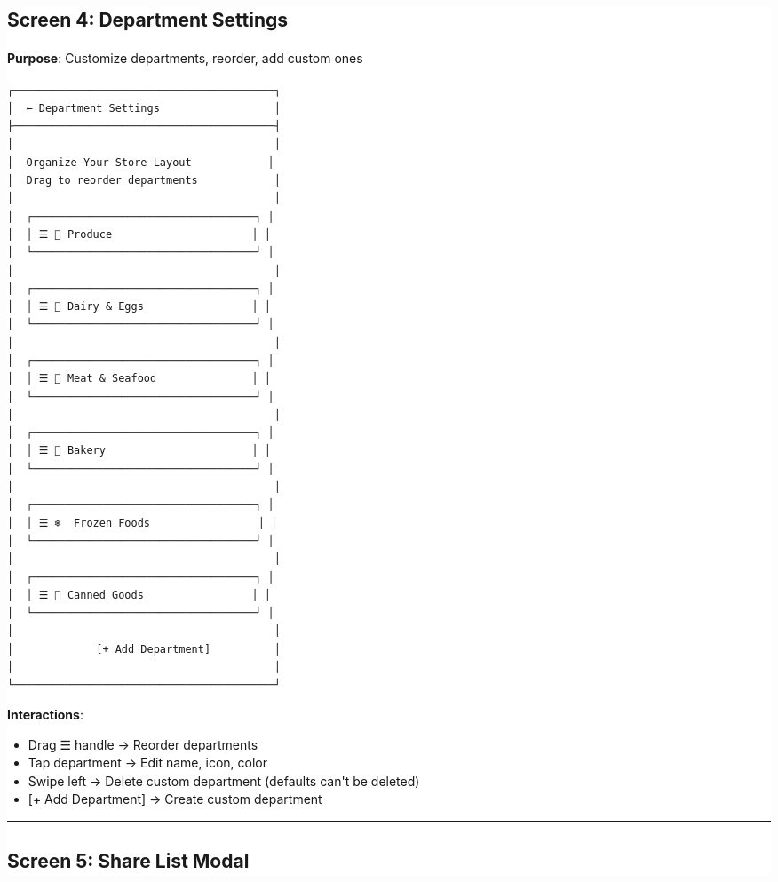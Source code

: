 
## Screen 4: Department Settings

**Purpose**: Customize departments, reorder, add custom ones

```
┌─────────────────────────────────────────┐
│  ← Department Settings                  │
├─────────────────────────────────────────┤
│                                         │
│  Organize Your Store Layout            │
│  Drag to reorder departments            │
│                                         │
│  ┌───────────────────────────────────┐ │
│  │ ☰ 🥬 Produce                      │ │
│  └───────────────────────────────────┘ │
│                                         │
│  ┌───────────────────────────────────┐ │
│  │ ☰ 🥛 Dairy & Eggs                 │ │
│  └───────────────────────────────────┘ │
│                                         │
│  ┌───────────────────────────────────┐ │
│  │ ☰ 🥩 Meat & Seafood               │ │
│  └───────────────────────────────────┘ │
│                                         │
│  ┌───────────────────────────────────┐ │
│  │ ☰ 🍞 Bakery                       │ │
│  └───────────────────────────────────┘ │
│                                         │
│  ┌───────────────────────────────────┐ │
│  │ ☰ ❄️  Frozen Foods                 │ │
│  └───────────────────────────────────┘ │
│                                         │
│  ┌───────────────────────────────────┐ │
│  │ ☰ 🥫 Canned Goods                 │ │
│  └───────────────────────────────────┘ │
│                                         │
│             [+ Add Department]          │
│                                         │
└─────────────────────────────────────────┘
```

**Interactions**:
- Drag ☰ handle → Reorder departments
- Tap department → Edit name, icon, color
- Swipe left → Delete custom department (defaults can't be deleted)
- [+ Add Department] → Create custom department

---

## Screen 5: Share List Modal
